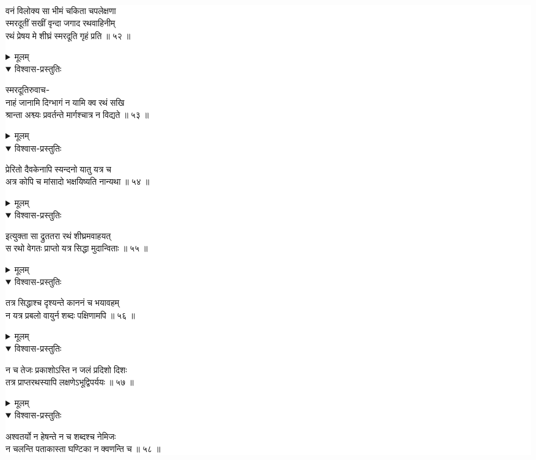 वनं विलोक्य सा भीमं चकिता चपलेक्षणा  
स्मरदूतीं सखीं वृन्दा जगाद रथवाहिनीम्  
रथं प्रेषय मे शीघ्रं स्मरदूति गृहं प्रति ॥ ५२ ॥
</details>

<details><summary>मूलम्</summary></details>



<details open><summary>विश्वास-प्रस्तुतिः</summary>

स्मरदूतिरुवाच-  
नाहं जानामि दिग्भागं न यामि क्व रथं सखि  
श्रान्ता अश्व्यः प्रवर्तन्ते मार्गश्चात्र न विद्यते ॥ ५३ ॥
</details>

<details><summary>मूलम्</summary></details>



<details open><summary>विश्वास-प्रस्तुतिः</summary>

प्रेरितो दैवकेनापि स्यन्दनो यातु यत्र च  
अत्र कोपि च मांसादो भक्षयिष्यति नान्यथा ॥ ५४ ॥
</details>

<details><summary>मूलम्</summary></details>



<details open><summary>विश्वास-प्रस्तुतिः</summary>

इत्युक्ता सा द्रुततरा रथं शीघ्रमवाहयत्  
स रथो वेगतः प्राप्तो यत्र सिद्धा मुदान्विताः ॥ ५५ ॥
</details>

<details><summary>मूलम्</summary></details>



<details open><summary>विश्वास-प्रस्तुतिः</summary>

तत्र सिद्धाश्च दृश्यन्ते काननं च भयावहम्  
न यत्र प्रबलो वायुर्न शब्दः पक्षिणामपि ॥ ५६ ॥
</details>

<details><summary>मूलम्</summary></details>



<details open><summary>विश्वास-प्रस्तुतिः</summary>

न च तेजः प्रकाशोऽस्ति न जलं प्रदिशो दिशः  
तत्र प्राप्तरथस्यापि लक्षणेऽभूद्विपर्ययः ॥ ५७ ॥
</details>

<details><summary>मूलम्</summary></details>



<details open><summary>विश्वास-प्रस्तुतिः</summary>

अश्वतर्यो न हेषन्ते न च शब्दश्च नेमिजः  
न चलन्ति पताकास्ता घण्टिका न क्वणन्ति च ॥ ५८ ॥
</details>
